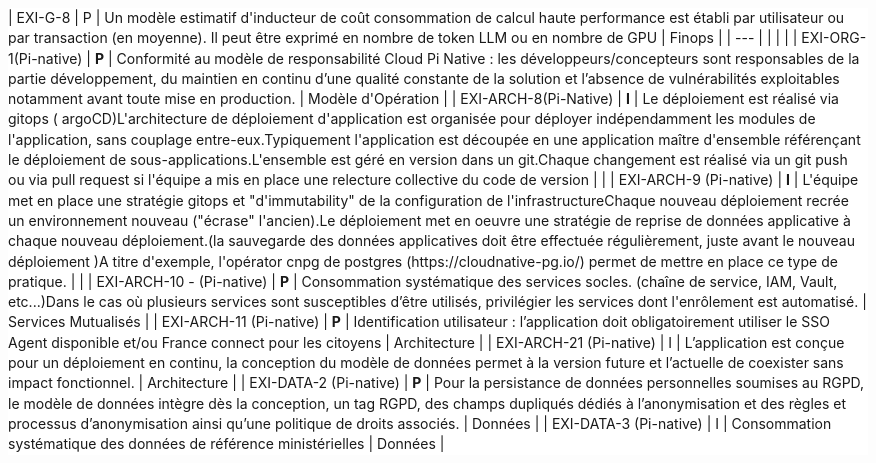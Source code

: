 |          EXI-G-8          | P        |                                                                                                                                                                Un modèle estimatif d'inducteur de coût consommation de calcul haute performance est établi par utilisateur ou par transaction (en moyenne). Il peut être exprimé en nombre de token LLM ou en nombre de GPU                                                                                                                                                               |           Finops          |
|            ---            |          |                                                                                                                                                                                                                                                                                                                                                                                                                                                                                                                                           |                           |
|    EXI-ORG-1(Pi-native)   | **P**    |                                                                                                                          Conformité au modèle de responsabilité Cloud Pi Native : les développeurs/concepteurs sont responsables de la partie développement, du maintien en continu d’une qualité constante de la solution et l’absence de vulnérabilités exploitables notamment avant toute mise en production.                                                                                                                          |     Modèle d'Opération    |
|   EXI-ARCH-8(Pi-Native)   | **I**    |                Le déploiement est réalisé via gitops ( argoCD)L'architecture de déploiement d'application est organisée pour déployer indépendamment les modules de l'application, sans couplage entre-eux.Typiquement l'application est découpée en une application maître d'ensemble référençant le déploiement de sous-applications.L'ensemble est géré en version dans un git.Chaque changement est réalisé via un git push ou via pull request si l'équipe a mis en place une relecture collective du code de version                |                           |
|   EXI-ARCH-9 (Pi-native)  | **I**    | L'équipe met en place une stratégie gitops et "d'immutability" de la configuration de l'infrastructureChaque nouveau déploiement recrée un environnement nouveau ("écrase" l'ancien).Le déploiement met en oeuvre une stratégie de reprise de données applicative à chaque nouveau déploiement.(la sauvegarde des données applicatives doit être effectuée régulièrement, juste avant le nouveau déploiement )A titre d'exemple, l'opérator cnpg de postgres (https\://cloudnative-pg.io/) permet de mettre en place ce type de pratique. |                           |
| EXI-ARCH-10 - (Pi-native) | **P**    |                                                                                                                                                           Consommation systématique des services socles. (chaîne de service, IAM, Vault, etc...)Dans le cas où plusieurs services sont susceptibles d’être utilisés, privilégier les services dont l'enrôlement est automatisé.                                                                                                                                                           |    Services Mutualisés    |
|  EXI-ARCH-11 (Pi-native)  | **P**    |                                                                                                                                                                                                  Identification utilisateur : l’application doit obligatoirement utiliser le SSO Agent disponible et/ou France connect pour les citoyens                                                                                                                                                                                                  |        Architecture       |
|  EXI-ARCH-21 (Pi-native)  | I        |                                                                                                                                                                                 L’application est conçue pour un déploiement en continu, la conception du modèle de données permet à la version future et l’actuelle de coexister sans impact fonctionnel.                                                                                                                                                                                |        Architecture       |
|   EXI-DATA-2 (Pi-native)  | **P**    |                                                                                                                                       Pour la persistance de données personnelles soumises au RGPD, le modèle de données intègre dès la conception, un tag RGPD, des champs dupliqués dédiés à l’anonymisation et des règles et processus d’anonymisation ainsi qu’une politique de droits associés.                                                                                                                                      |          Données          |
|   EXI-DATA-3 (Pi-native)  | I        |                                                                                                                                                                                                                                     Consommation systématique des données de référence ministérielles                                                                                                                                                                                                                                     |          Données          |